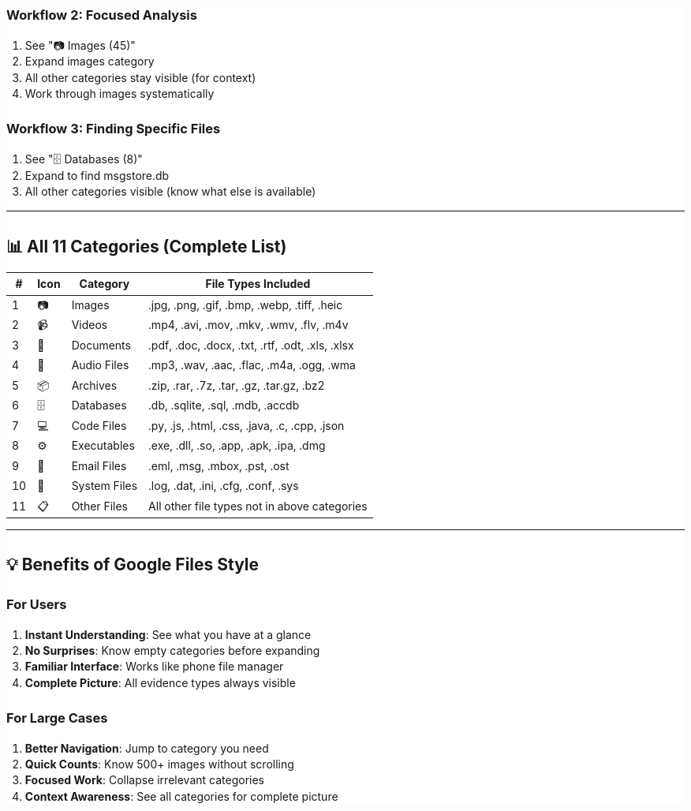 ### **Workflow 2: Focused Analysis**
1. See "📷 Images (45)"
2. Expand images category
3. All other categories stay visible (for context)
4. Work through images systematically

### **Workflow 3: Finding Specific Files**
1. See "🗄️ Databases (8)"
2. Expand to find msgstore.db
3. All other categories visible (know what else is available)

---

## 📊 All 11 Categories (Complete List)

| # | Icon | Category | File Types Included |
|---|------|----------|---------------------|
| 1 | 📷 | Images | .jpg, .png, .gif, .bmp, .webp, .tiff, .heic |
| 2 | 📹 | Videos | .mp4, .avi, .mov, .mkv, .wmv, .flv, .m4v |
| 3 | 📄 | Documents | .pdf, .doc, .docx, .txt, .rtf, .odt, .xls, .xlsx |
| 4 | 🎵 | Audio Files | .mp3, .wav, .aac, .flac, .m4a, .ogg, .wma |
| 5 | 📦 | Archives | .zip, .rar, .7z, .tar, .gz, .tar.gz, .bz2 |
| 6 | 🗄️ | Databases | .db, .sqlite, .sql, .mdb, .accdb |
| 7 | 💻 | Code Files | .py, .js, .html, .css, .java, .c, .cpp, .json |
| 8 | ⚙️ | Executables | .exe, .dll, .so, .app, .apk, .ipa, .dmg |
| 9 | 📧 | Email Files | .eml, .msg, .mbox, .pst, .ost |
| 10 | 🔧 | System Files | .log, .dat, .ini, .cfg, .conf, .sys |
| 11 | 📋 | Other Files | All other file types not in above categories |

---

## 💡 Benefits of Google Files Style

### **For Users**
1. **Instant Understanding**: See what you have at a glance
2. **No Surprises**: Know empty categories before expanding
3. **Familiar Interface**: Works like phone file manager
4. **Complete Picture**: All evidence types always visible

### **For Large Cases**
1. **Better Navigation**: Jump to category you need
2. **Quick Counts**: Know 500+ images without scrolling
3. **Focused Work**: Collapse irrelevant categories
4. **Context Awareness**: See all categories for complete picture
